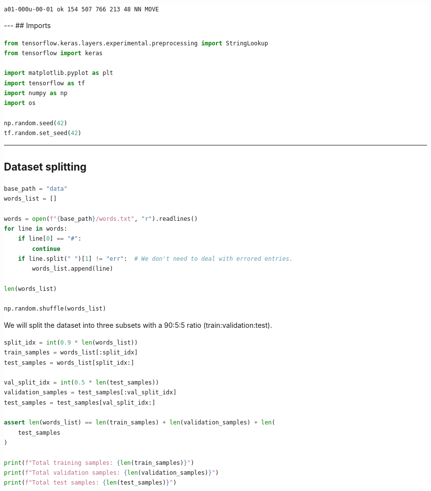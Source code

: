 ```
a01-000u-00-01 ok 154 507 766 213 48 NN MOVE

```
</div>
---
## Imports


```python
from tensorflow.keras.layers.experimental.preprocessing import StringLookup
from tensorflow import keras

import matplotlib.pyplot as plt
import tensorflow as tf
import numpy as np
import os

np.random.seed(42)
tf.random.set_seed(42)
```

---
## Dataset splitting


```python
base_path = "data"
words_list = []

words = open(f"{base_path}/words.txt", "r").readlines()
for line in words:
    if line[0] == "#":
        continue
    if line.split(" ")[1] != "err":  # We don't need to deal with errored entries.
        words_list.append(line)

len(words_list)

np.random.shuffle(words_list)
```

We will split the dataset into three subsets with a 90:5:5 ratio (train:validation:test).


```python
split_idx = int(0.9 * len(words_list))
train_samples = words_list[:split_idx]
test_samples = words_list[split_idx:]

val_split_idx = int(0.5 * len(test_samples))
validation_samples = test_samples[:val_split_idx]
test_samples = test_samples[val_split_idx:]

assert len(words_list) == len(train_samples) + len(validation_samples) + len(
    test_samples
)

print(f"Total training samples: {len(train_samples)}")
print(f"Total validation samples: {len(validation_samples)}")
print(f"Total test samples: {len(test_samples)}")
```
